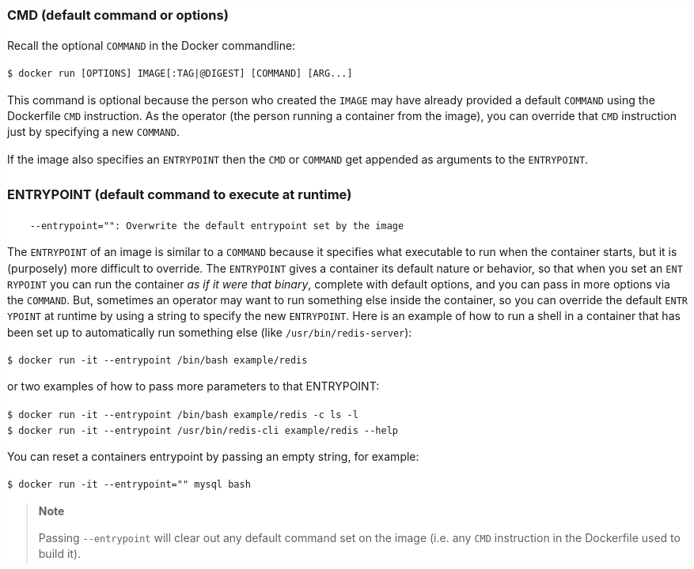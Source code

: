 ### CMD (default command or options)

Recall the optional `COMMAND` in the Docker
commandline:

```console
$ docker run [OPTIONS] IMAGE[:TAG|@DIGEST] [COMMAND] [ARG...]
```

This command is optional because the person who created the `IMAGE` may
have already provided a default `COMMAND` using the Dockerfile `CMD`
instruction. As the operator (the person running a container from the
image), you can override that `CMD` instruction just by specifying a new
`COMMAND`.

If the image also specifies an `ENTRYPOINT` then the `CMD` or `COMMAND`
get appended as arguments to the `ENTRYPOINT`.

### ENTRYPOINT (default command to execute at runtime)

```console
    --entrypoint="": Overwrite the default entrypoint set by the image
```

The `ENTRYPOINT` of an image is similar to a `COMMAND` because it
specifies what executable to run when the container starts, but it is
(purposely) more difficult to override. The `ENTRYPOINT` gives a
container its default nature or behavior, so that when you set an
`ENTRYPOINT` you can run the container *as if it were that binary*,
complete with default options, and you can pass in more options via the
`COMMAND`. But, sometimes an operator may want to run something else
inside the container, so you can override the default `ENTRYPOINT` at
runtime by using a string to specify the new `ENTRYPOINT`. Here is an
example of how to run a shell in a container that has been set up to
automatically run something else (like `/usr/bin/redis-server`):

```console
$ docker run -it --entrypoint /bin/bash example/redis
```

or two examples of how to pass more parameters to that ENTRYPOINT:

```console
$ docker run -it --entrypoint /bin/bash example/redis -c ls -l
$ docker run -it --entrypoint /usr/bin/redis-cli example/redis --help
```

You can reset a containers entrypoint by passing an empty string, for example:

```console
$ docker run -it --entrypoint="" mysql bash
```

> **Note**
>
> Passing `--entrypoint` will clear out any default command set on the
> image (i.e. any `CMD` instruction in the Dockerfile used to build it).

